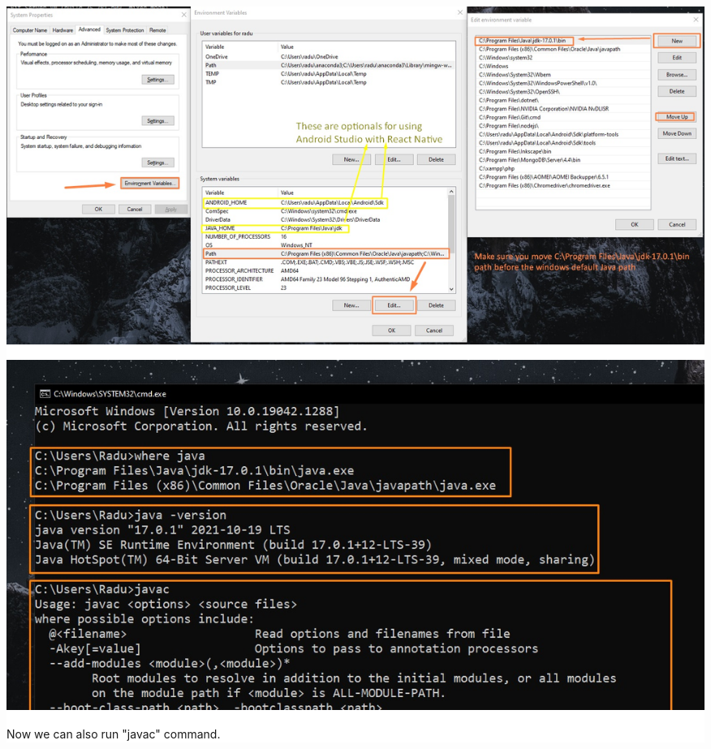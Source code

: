 ![](./SpringBootWithAngularCourse/java01_3.jpg)

![](./SpringBootWithAngularCourse/java01_4.jpg)

Now we can also run "javac" command.
